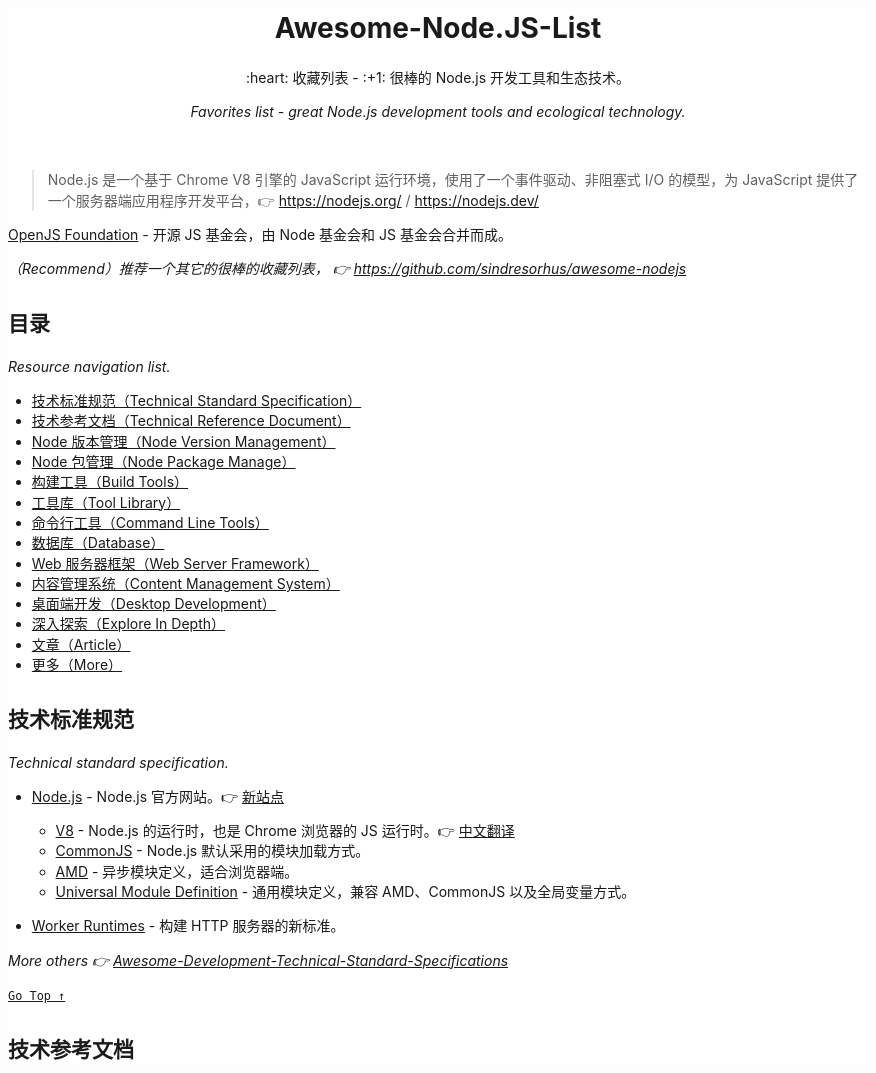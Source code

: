<div align="center">
  <h1>Awesome-Node.JS-List</h1>

  <p>:heart: 收藏列表 - :+1: 很棒的 Node.js 开发工具和生态技术。</p>
  <p><i>Favorites list - great Node.js development tools and ecological technology.</i></p>
</div>

<br />

> Node.js 是一个基于 Chrome V8 引擎的 JavaScript 运行环境，使用了一个事件驱动、非阻塞式 I/O 的模型，为 JavaScript 提供了一个服务器端应用程序开发平台，:point_right: <https://nodejs.org/> / <https://nodejs.dev/>

[OpenJS Foundation](https://openjsf.org/) - 开源 JS 基金会，由 Node 基金会和 JS 基金会合并而成。

*（Recommend）推荐一个其它的很棒的收藏列表， :point_right: <https://github.com/sindresorhus/awesome-nodejs>*

## 目录

*Resource navigation list.*

- [技术标准规范（Technical Standard Specification）](#技术标准规范)
- [技术参考文档（Technical Reference Document）](#技术参考文档)
- [Node 版本管理（Node Version Management）](#node-版本管理)
- [Node 包管理（Node Package Manage）](#node-包管理)
- [构建工具（Build Tools）](#构建工具)
- [工具库（Tool Library）](#工具库)
- [命令行工具（Command Line Tools）](#命令行工具)
- [数据库（Database）](#数据库)
- [Web 服务器框架（Web Server Framework）](#web-server-框架)
- [内容管理系统（Content Management System）](#内容管理系统)
- [桌面端开发（Desktop Development）](#桌面端开发)
- [深入探索（Explore In Depth）](#深入探索)
- [文章（Article）](#文章)
- [更多（More）](#更多)

## 技术标准规范

*Technical standard specification.*

- [Node.js](https://nodejs.org/) - Node.js 官方网站。👉 [新站点](https://nodejs.dev/)
  - [V8](https://v8.dev/) - Node.js 的运行时，也是 Chrome 浏览器的 JS 运行时。:point_right: [中文翻译](https://v8.js.cn/)
  - [CommonJS](http://www.commonjs.org/) - Node.js 默认采用的模块加载方式。
  - [AMD](https://github.com/amdjs/amdjs-api/blob/master/AMD.md) - 异步模块定义，适合浏览器端。
  - [Universal Module Definition](https://github.com/umdjs/umd) - 通用模块定义，兼容 AMD、CommonJS 以及全局变量方式。

- [Worker Runtimes](https://workers.js.org/) - 构建 HTTP 服务器的新标准。

*More others 👉 [Awesome-Development-Technical-Standard-Specifications](awesome-dev-specifications.md)*

[`Go Top ↑`](#awesome-nodejs-list)

## 技术参考文档
